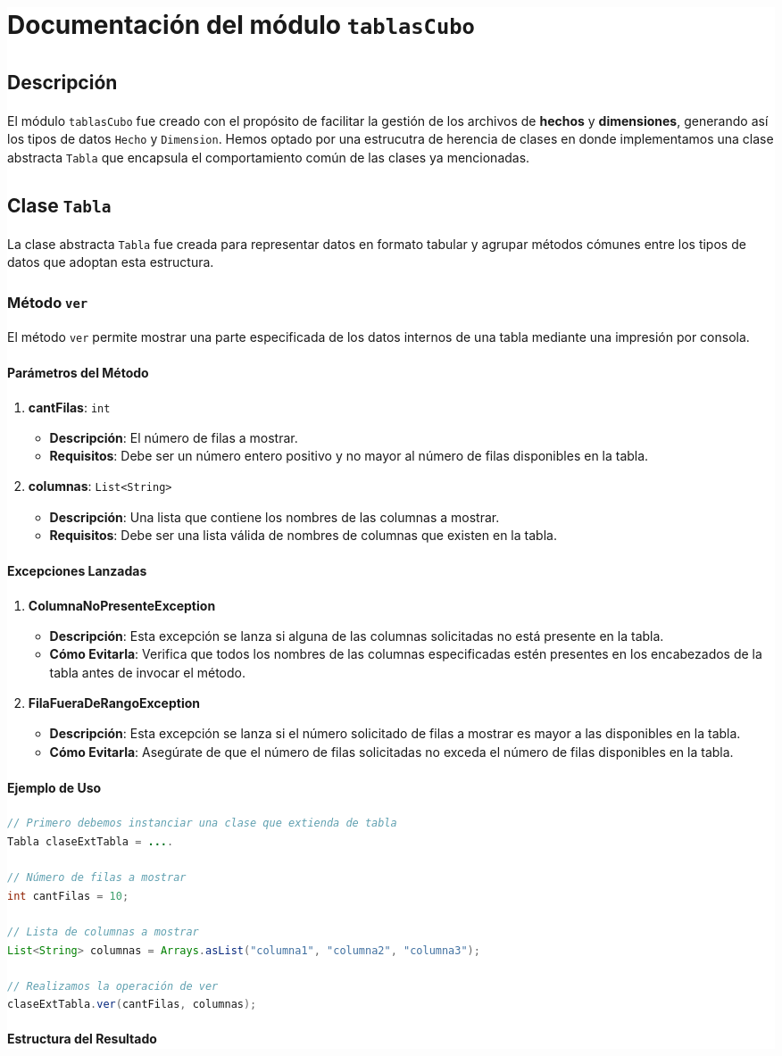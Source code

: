 # Documentación del módulo `tablasCubo`

## Descripción

El módulo `tablasCubo` fue creado con el propósito de facilitar la gestión de los archivos de **hechos** y **dimensiones**, generando así los tipos de datos
`Hecho` y `Dimension`. Hemos optado por una estrucutra de herencia de clases en donde implementamos una clase abstracta `Tabla` que encapsula el comportamiento 
común de las clases ya mencionadas. 

## Clase `Tabla`

La clase abstracta `Tabla` fue creada para representar datos en formato tabular y agrupar métodos cómunes entre los tipos de datos que adoptan esta
estructura.

### Método `ver`

El método `ver` permite mostrar una parte especificada de los datos internos de una tabla mediante una impresión por consola.

#### Parámetros del Método

1. **cantFilas**: `int`
   - **Descripción**: El número de filas a mostrar.
   - **Requisitos**: Debe ser un número entero positivo y no mayor al número de filas disponibles en la tabla.

2. **columnas**: `List<String>`
   - **Descripción**: Una lista que contiene los nombres de las columnas a mostrar.
   - **Requisitos**: Debe ser una lista válida de nombres de columnas que existen en la tabla.

#### Excepciones Lanzadas

1. **ColumnaNoPresenteException**
   - **Descripción**: Esta excepción se lanza si alguna de las columnas solicitadas no está presente en la tabla.
   - **Cómo Evitarla**: Verifica que todos los nombres de las columnas especificadas estén presentes en los encabezados de la tabla antes de invocar el método.

2. **FilaFueraDeRangoException**
   - **Descripción**: Esta excepción se lanza si el número solicitado de filas a mostrar es mayor a las disponibles en la tabla.
   - **Cómo Evitarla**: Asegúrate de que el número de filas solicitadas no exceda el número de filas disponibles en la tabla.

#### Ejemplo de Uso

```java
// Primero debemos instanciar una clase que extienda de tabla
Tabla claseExtTabla = ....

// Número de filas a mostrar
int cantFilas = 10;

// Lista de columnas a mostrar
List<String> columnas = Arrays.asList("columna1", "columna2", "columna3");

// Realizamos la operación de ver
claseExtTabla.ver(cantFilas, columnas);
```
#### Estructura del Resultado
